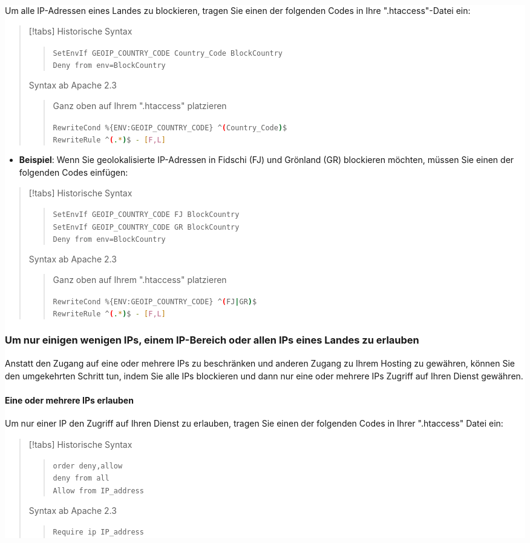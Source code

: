 Um alle IP-Adressen eines Landes zu blockieren, tragen Sie einen der folgenden Codes in Ihre ".htaccess"-Datei ein:

> [!tabs]
> Historische Syntax
>>
>> ```bash
>> SetEnvIf GEOIP_COUNTRY_CODE Country_Code BlockCountry
>> Deny from env=BlockCountry
>> ```
>>
> Syntax ab Apache 2.3
>> Ganz oben auf Ihrem ".htaccess" platzieren
>>
>> ```bash
>> RewriteCond %{ENV:GEOIP_COUNTRY_CODE} ^(Country_Code)$
>> RewriteRule ^(.*)$ - [F,L]
>> ```
>>

- **Beispiel**: Wenn Sie geolokalisierte IP-Adressen in Fidschi (FJ) und Grönland (GR) blockieren möchten, müssen Sie einen der folgenden Codes einfügen:

> [!tabs]
> Historische Syntax
>>
>> ```bash
>> SetEnvIf GEOIP_COUNTRY_CODE FJ BlockCountry
>> SetEnvIf GEOIP_COUNTRY_CODE GR BlockCountry
>> Deny from env=BlockCountry
>> ```
>>
> Syntax ab Apache 2.3
>> Ganz oben auf Ihrem ".htaccess" platzieren
>>
>> ```bash
>> RewriteCond %{ENV:GEOIP_COUNTRY_CODE} ^(FJ|GR)$
>> RewriteRule ^(.*)$ - [F,L]
>> ```
>>

### Um nur einigen wenigen IPs, einem IP-Bereich oder allen IPs eines Landes zu erlauben

Anstatt den Zugang auf eine oder mehrere IPs zu beschränken und anderen Zugang zu Ihrem Hosting zu gewähren, können Sie den umgekehrten Schritt tun, indem Sie alle IPs blockieren und dann nur eine oder mehrere IPs Zugriff auf Ihren Dienst gewähren.

#### Eine oder mehrere IPs erlauben

Um nur einer IP den Zugriff auf Ihren Dienst zu erlauben, tragen Sie einen der folgenden Codes in Ihrer ".htaccess" Datei ein:

> [!tabs]
> Historische Syntax
>>
>> ```bash
>> order deny,allow
>> deny from all
>> Allow from IP_address
>> ```
>>
> Syntax ab Apache 2.3
>>
>> ```bash
>> Require ip IP_address
